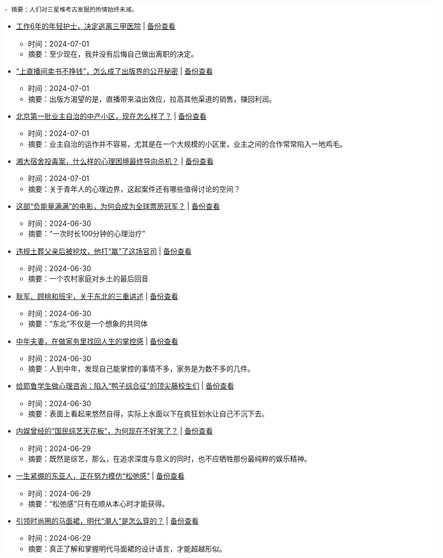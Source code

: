     - 摘要：人们对三星堆考古发掘的热情始终未减。
- [工作6年的年轻护士，决定逃离三甲医院](http://mp.weixin.qq.com/s?__biz=MTc5MTU3NTYyMQ==&mid=2651396106&idx=3&sn=2d395cd7d181a408881f806ad93a0603&chksm=590b09206e7c8036fa04d9e0f06f6d6ea506886e95874d02e9f7e9bb00dc7d62e688eebac275#rd) |  [备份查看](/gzh/backup/三联生活周刊/工作6年的年轻护士，决定逃离三甲医院)
    - 时间：2024-07-01
    - 摘要：至少现在，我并没有后悔自己做出离职的决定。
- [“上直播间卖书不挣钱”，怎么成了出版界的公开秘密](http://mp.weixin.qq.com/s?__biz=MTc5MTU3NTYyMQ==&mid=2651396038&idx=1&sn=fe8b96241abebd116c40877cc2facb96&chksm=590b06ec6e7c8ffaf1db0ecc2b538477204fe63224b0309dc3dcf398ad605f377bc663c78960#rd) |  [备份查看](/gzh/backup/三联生活周刊/“上直播间卖书不挣钱”，怎么成了出版界的公开秘密)
    - 时间：2024-07-01
    - 摘要：出版方渴望的是，直播带来溢出效应，拉高其他渠道的销售，赚回利润。

- [北京第一批业主自治的中产小区，现在怎么样了？](http://mp.weixin.qq.com/s?__biz=MTc5MTU3NTYyMQ==&mid=2651394176&idx=1&sn=6f24abe29fab74e69ab2db5d6520acbb&chksm=590b01aa6e7c88bcd2c98210d13973f937ef7a4db53b7090fca2c693b6dfa07c63f6e085e3a3#rd) |  [备份查看](/gzh/backup/三联生活周刊/北京第一批业主自治的中产小区，现在怎么样了？)
    - 时间：2024-07-01
    - 摘要：业主自治的运作并不容易，尤其是在一个大规模的小区里，业主之间的合作常常陷入一地鸡毛。
- [湘大宿舍投毒案，什么样的心理困境最终导向杀机？](http://mp.weixin.qq.com/s?__biz=MTc5MTU3NTYyMQ==&mid=2651394176&idx=2&sn=f8124895d2eece8cb385b4190afa37d8&chksm=590b01aa6e7c88bcc2b74411e87da3b36d3bd4fbfe1ec6f439c92cee60de85a1df3de895f23e#rd) |  [备份查看](/gzh/backup/三联生活周刊/湘大宿舍投毒案，什么样的心理困境最终导向杀机？)
    - 时间：2024-07-01
    - 摘要：关于青年人的心理边界，这起案件还有哪些值得讨论的空间？
- [这部“负能量满满”的电影，为何会成为全球票房冠军？](http://mp.weixin.qq.com/s?__biz=MTc5MTU3NTYyMQ==&mid=2651393989&idx=1&sn=2108185624c74e819a6f5eb6ccc48827&chksm=590b1eef6e7c97f97f8f7fc5c88fbd7e17ba8f0ebddf36539a8de5d091d19ee0fcfaf242e4c9#rd) |  [备份查看](/gzh/backup/三联生活周刊/这部“负能量满满”的电影，为何会成为全球票房冠军？)
    - 时间：2024-06-30
    - 摘要：“一次时长100分钟的心理治疗”
- [违规土葬父亲后被挖坟，他打“赢”了这场官司](http://mp.weixin.qq.com/s?__biz=MTc5MTU3NTYyMQ==&mid=2651393975&idx=1&sn=3f4cf1ba868385e9eb4b1590cfb73a55&chksm=590b1e9d6e7c978b56699b711cace45eca830039b693561aa5fcf274a177913b575f87218795#rd) |  [备份查看](/gzh/backup/三联生活周刊/违规土葬父亲后被挖坟，他打“赢”了这场官司)
    - 时间：2024-06-30
    - 摘要：一个农村家庭对乡土的最后回音
- [耿军、顾桃和班宇，关于东北的三重讲述](http://mp.weixin.qq.com/s?__biz=MTc5MTU3NTYyMQ==&mid=2651393975&idx=2&sn=ce98021cc766dd2dcabbb1fa72b3d587&chksm=590b1e9d6e7c978b1f5e06201b08e521d999708e0288a21c11b57179aa72d310d5e477a5b235#rd) |  [备份查看](/gzh/backup/三联生活周刊/耿军、顾桃和班宇，关于东北的三重讲述)
    - 时间：2024-06-30
    - 摘要：“东北”不仅是一个想象的共同体
- [中年夫妻，在做家务里找回人生的掌控感](http://mp.weixin.qq.com/s?__biz=MTc5MTU3NTYyMQ==&mid=2651393975&idx=3&sn=35c1d8c50ed35ea08cf739109e0156e0&chksm=590b1e9d6e7c978b1d701d6353d6eb8940c5e3cb0320f27e3f34aba11fb61fbd279922a4ca59#rd) |  [备份查看](/gzh/backup/三联生活周刊/中年夫妻，在做家务里找回人生的掌控感)
    - 时间：2024-06-30
    - 摘要：人到中年，发现自己能掌控的事情不多，家务是为数不多的几件。
- [给耶鲁学生做心理咨询：陷入“鸭子综合征”的顶尖藤校生们](http://mp.weixin.qq.com/s?__biz=MTc5MTU3NTYyMQ==&mid=2651393903&idx=1&sn=d3e3d2b8b092e2f60051c1d5d55c3064&chksm=590b1e456e7c975357a8a974e37e8d917ede8cc8353239961b1b73aea4751ab20dd1aee0df28#rd) |  [备份查看](/gzh/backup/三联生活周刊/给耶鲁学生做心理咨询：陷入“鸭子综合征”的顶尖藤校生们)
    - 时间：2024-06-30
    - 摘要：表面上看起来悠然自得，实际上水面以下在疯狂划水让自己不沉下去。
- [内娱曾经的“国民综艺天花板”，为何现在不好笑了？](http://mp.weixin.qq.com/s?__biz=MTc5MTU3NTYyMQ==&mid=2651393851&idx=1&sn=5059f439c663fcbc120c78ab59f191fb&chksm=590b1e116e7c9707f553d673e9906b8ffd332e8a25dc49bf1d1f298d3dbc2ea2483fb473c013#rd) |  [备份查看](/gzh/backup/三联生活周刊/内娱曾经的“国民综艺天花板”，为何现在不好笑了？)
    - 时间：2024-06-29
    - 摘要：既然是综艺，那么，在追求深度与意义的同时，也不应牺牲那份最纯粹的娱乐精神。
- [一生紧绷的东亚人，正在努力模仿“松弛感”](http://mp.weixin.qq.com/s?__biz=MTc5MTU3NTYyMQ==&mid=2651393851&idx=2&sn=557452ba9e00e1bf49eb1ef4bba28671&chksm=590b1e116e7c9707d5c5a3398277819582d7319d3f76883eebf9d1226e0613206e02fb4dbf5f#rd) |  [备份查看](/gzh/backup/三联生活周刊/一生紧绷的东亚人，正在努力模仿“松弛感”)
    - 时间：2024-06-29
    - 摘要：“松弛感”只有在顺从本心时才能获得。
- [引领时尚圈的马面裙，明代“潮人”是怎么穿的？](http://mp.weixin.qq.com/s?__biz=MTc5MTU3NTYyMQ==&mid=2651393811&idx=1&sn=0c9b34f830b8d3e2c4829735b904fa86&chksm=590b1e396e7c972f705ed931a9b5e60e67f4090130b7100fd9d3161f3227bb758278fca823cd#rd) |  [备份查看](/gzh/backup/三联生活周刊/引领时尚圈的马面裙，明代“潮人”是怎么穿的？)
    - 时间：2024-06-29
    - 摘要：真正了解和掌握明代马面裙的设计语言，才能超越形似。